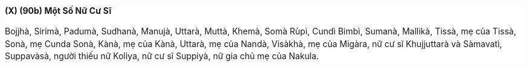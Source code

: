 **(X) (90b) Một Số Nữ Cư Sĩ**

Bojjhà, Sirimà, Padumà, Sudhanà, Manujà, Uttarà, Muttà, Khemà, Somà Rùpì, Cundì Bimbì, Sumanà,
Mallikà, Tissà, mẹ của Tissà, Sonà, mẹ Cunda Sonà, Kànà, mẹ của Kànà, Uttarà, mẹ của Nandà,
Visàkhà, mẹ của Migàra, nữ cư sĩ Khujjuttarà và Sàmavatì, Suppavàsà, người thiếu nữ Koliya, nữ cư sĩ
Suppiyà, nữ gia chủ mẹ của Nakula.

